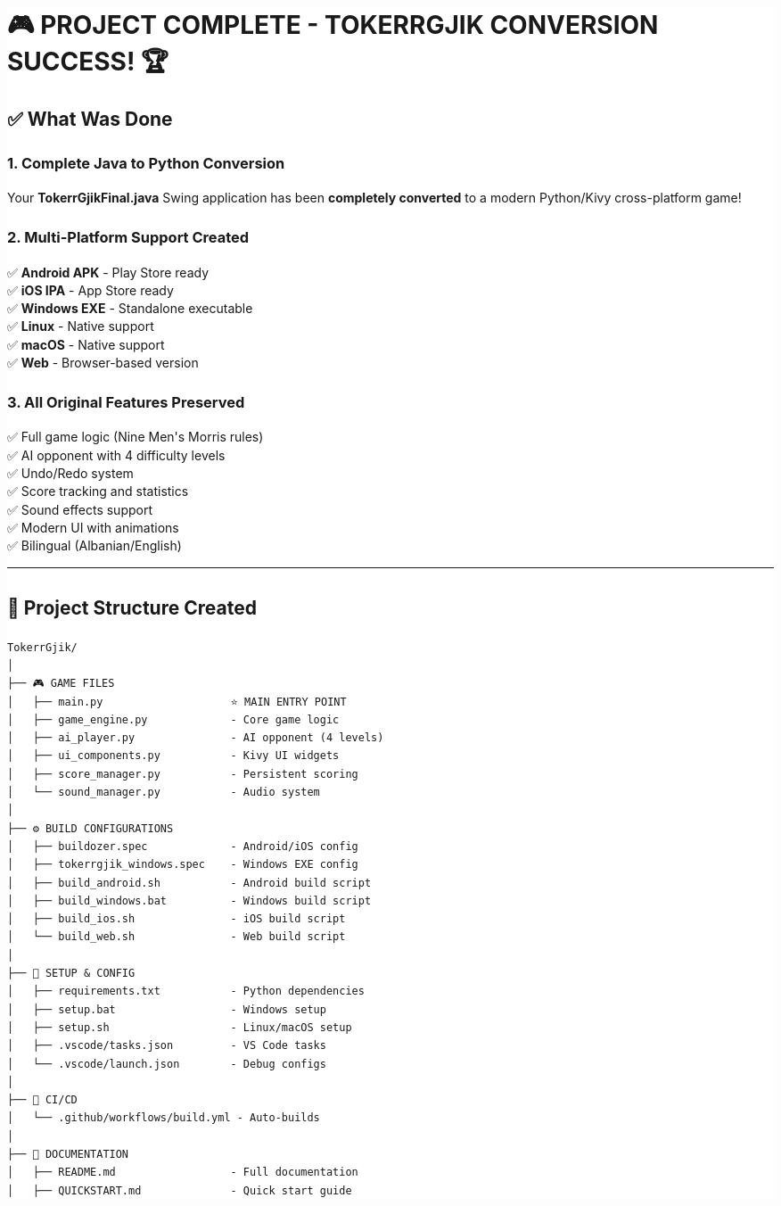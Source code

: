 # 🎮 PROJECT COMPLETE - TOKERRGJIK CONVERSION SUCCESS! 🏆

## ✅ What Was Done

### 1. Complete Java to Python Conversion
Your **TokerrGjikFinal.java** Swing application has been **completely converted** to a modern Python/Kivy cross-platform game!

### 2. Multi-Platform Support Created
✅ **Android APK** - Play Store ready  
✅ **iOS IPA** - App Store ready  
✅ **Windows EXE** - Standalone executable  
✅ **Linux** - Native support  
✅ **macOS** - Native support  
✅ **Web** - Browser-based version

### 3. All Original Features Preserved
✅ Full game logic (Nine Men's Morris rules)  
✅ AI opponent with 4 difficulty levels  
✅ Undo/Redo system  
✅ Score tracking and statistics  
✅ Sound effects support  
✅ Modern UI with animations  
✅ Bilingual (Albanian/English)

---

## 📁 Project Structure Created

```
TokerrGjik/
│
├── 🎮 GAME FILES
│   ├── main.py                    ⭐ MAIN ENTRY POINT
│   ├── game_engine.py             - Core game logic
│   ├── ai_player.py               - AI opponent (4 levels)
│   ├── ui_components.py           - Kivy UI widgets
│   ├── score_manager.py           - Persistent scoring
│   └── sound_manager.py           - Audio system
│
├── ⚙️ BUILD CONFIGURATIONS
│   ├── buildozer.spec             - Android/iOS config
│   ├── tokerrgjik_windows.spec    - Windows EXE config
│   ├── build_android.sh           - Android build script
│   ├── build_windows.bat          - Windows build script
│   ├── build_ios.sh               - iOS build script
│   └── build_web.sh               - Web build script
│
├── 🔧 SETUP & CONFIG
│   ├── requirements.txt           - Python dependencies
│   ├── setup.bat                  - Windows setup
│   ├── setup.sh                   - Linux/macOS setup
│   ├── .vscode/tasks.json         - VS Code tasks
│   └── .vscode/launch.json        - Debug configs
│
├── 🤖 CI/CD
│   └── .github/workflows/build.yml - Auto-builds
│
├── 📖 DOCUMENTATION
│   ├── README.md                  - Full documentation
│   ├── QUICKSTART.md              - Quick start guide
```